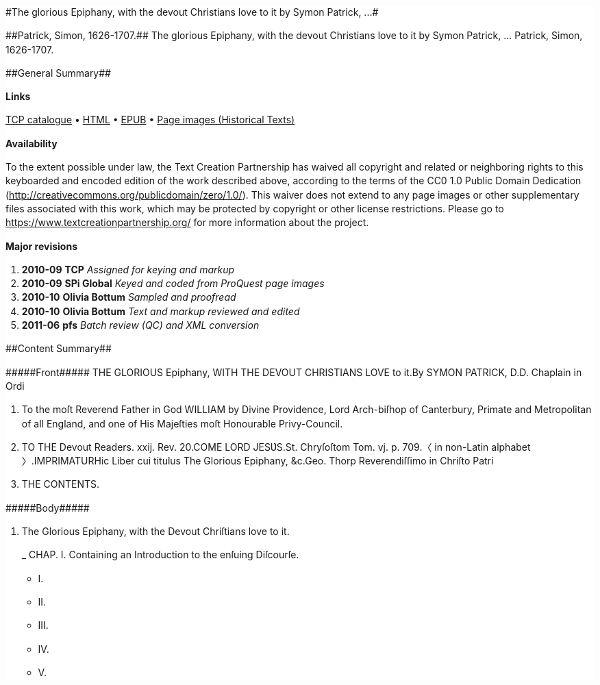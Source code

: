 #The glorious Epiphany, with the devout Christians love to it by Symon Patrick, ...#

##Patrick, Simon, 1626-1707.##
The glorious Epiphany, with the devout Christians love to it by Symon Patrick, ...
Patrick, Simon, 1626-1707.

##General Summary##

**Links**

[TCP catalogue](http://www.ota.ox.ac.uk/tcp/)  • 
[HTML](http://tei.it.ox.ac.uk/tcp/Texts-HTML/free/A56/A56669.html)  • 
[EPUB](http://tei.it.ox.ac.uk/tcp/Texts-EPUB/free/A56/A56669.epub) • 
[Page images (Historical Texts)](https://historicaltexts.jisc.ac.uk/eebo-11875867e)

**Availability**

To the extent possible under law, the Text Creation Partnership has waived all copyright and related or neighboring rights to this keyboarded and encoded edition of the work described above, according to the terms of the CC0 1.0 Public Domain Dedication (http://creativecommons.org/publicdomain/zero/1.0/). This waiver does not extend to any page images or other supplementary files associated with this work, which may be protected by copyright or other license restrictions. Please go to https://www.textcreationpartnership.org/ for more information about the project.

**Major revisions**

1. __2010-09__ __TCP__ *Assigned for keying and markup*
1. __2010-09__ __SPi Global__ *Keyed and coded from ProQuest page images*
1. __2010-10__ __Olivia Bottum__ *Sampled and proofread*
1. __2010-10__ __Olivia Bottum__ *Text and markup reviewed and edited*
1. __2011-06__ __pfs__ *Batch review (QC) and XML conversion*

##Content Summary##

#####Front#####
THE GLORIOUS Epiphany, WITH THE DEVOUT CHRISTIANS LOVE to it.By SYMON PATRICK, D.D. Chaplain in Ordi
1. To the moſt Reverend Father in God WILLIAM by Divine Providence, Lord Arch-biſhop of Canterbury, Primate and Metropolitan of all England, and one of His Majeſties moſt Honourable Privy-Council.

1. TO THE Devout Readers.
xxij. Rev. 20.COME LORD JESƲS.St. Chryſoſtom Tom. vj. p. 709.〈 in non-Latin alphabet 〉.IMPRIMATURHic Liber cui titulus The Glorious Epiphany, &c.Geo. Thorp Reverendiſſimo in Chriſto Patri
1. THE CONTENTS.

#####Body#####

1. The Glorious Epiphany, with the Devout Chriſtians love to it.

    _ CHAP. I. Containing an Introduction to the enſuing Diſcourſe.

      * I.

      * II.

      * III.

      * IV.

      * V.
